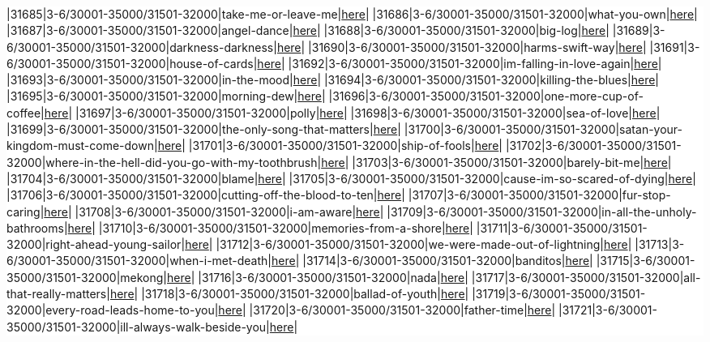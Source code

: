 |31685|3-6/30001-35000/31501-32000|take-me-or-leave-me|[here](https://cdn.jsdelivr.net/gh/guitarchord/c3-6/30001-35000/31501-32000/take-me-or-leave-me.webp)|
|31686|3-6/30001-35000/31501-32000|what-you-own|[here](https://cdn.jsdelivr.net/gh/guitarchord/c3-6/30001-35000/31501-32000/what-you-own.webp)|
|31687|3-6/30001-35000/31501-32000|angel-dance|[here](https://cdn.jsdelivr.net/gh/guitarchord/c3-6/30001-35000/31501-32000/angel-dance.webp)|
|31688|3-6/30001-35000/31501-32000|big-log|[here](https://cdn.jsdelivr.net/gh/guitarchord/c3-6/30001-35000/31501-32000/big-log.webp)|
|31689|3-6/30001-35000/31501-32000|darkness-darkness|[here](https://cdn.jsdelivr.net/gh/guitarchord/c3-6/30001-35000/31501-32000/darkness-darkness.webp)|
|31690|3-6/30001-35000/31501-32000|harms-swift-way|[here](https://cdn.jsdelivr.net/gh/guitarchord/c3-6/30001-35000/31501-32000/harms-swift-way.webp)|
|31691|3-6/30001-35000/31501-32000|house-of-cards|[here](https://cdn.jsdelivr.net/gh/guitarchord/c3-6/30001-35000/31501-32000/house-of-cards.webp)|
|31692|3-6/30001-35000/31501-32000|im-falling-in-love-again|[here](https://cdn.jsdelivr.net/gh/guitarchord/c3-6/30001-35000/31501-32000/im-falling-in-love-again.webp)|
|31693|3-6/30001-35000/31501-32000|in-the-mood|[here](https://cdn.jsdelivr.net/gh/guitarchord/c3-6/30001-35000/31501-32000/in-the-mood.webp)|
|31694|3-6/30001-35000/31501-32000|killing-the-blues|[here](https://cdn.jsdelivr.net/gh/guitarchord/c3-6/30001-35000/31501-32000/killing-the-blues.webp)|
|31695|3-6/30001-35000/31501-32000|morning-dew|[here](https://cdn.jsdelivr.net/gh/guitarchord/c3-6/30001-35000/31501-32000/morning-dew.webp)|
|31696|3-6/30001-35000/31501-32000|one-more-cup-of-coffee|[here](https://cdn.jsdelivr.net/gh/guitarchord/c3-6/30001-35000/31501-32000/one-more-cup-of-coffee.webp)|
|31697|3-6/30001-35000/31501-32000|polly|[here](https://cdn.jsdelivr.net/gh/guitarchord/c3-6/30001-35000/31501-32000/polly.webp)|
|31698|3-6/30001-35000/31501-32000|sea-of-love|[here](https://cdn.jsdelivr.net/gh/guitarchord/c3-6/30001-35000/31501-32000/sea-of-love.webp)|
|31699|3-6/30001-35000/31501-32000|the-only-song-that-matters|[here](https://cdn.jsdelivr.net/gh/guitarchord/c3-6/30001-35000/31501-32000/the-only-song-that-matters.webp)|
|31700|3-6/30001-35000/31501-32000|satan-your-kingdom-must-come-down|[here](https://cdn.jsdelivr.net/gh/guitarchord/c3-6/30001-35000/31501-32000/satan-your-kingdom-must-come-down.webp)|
|31701|3-6/30001-35000/31501-32000|ship-of-fools|[here](https://cdn.jsdelivr.net/gh/guitarchord/c3-6/30001-35000/31501-32000/ship-of-fools.webp)|
|31702|3-6/30001-35000/31501-32000|where-in-the-hell-did-you-go-with-my-toothbrush|[here](https://cdn.jsdelivr.net/gh/guitarchord/c3-6/30001-35000/31501-32000/where-in-the-hell-did-you-go-with-my-toothbrush.webp)|
|31703|3-6/30001-35000/31501-32000|barely-bit-me|[here](https://cdn.jsdelivr.net/gh/guitarchord/c3-6/30001-35000/31501-32000/barely-bit-me.webp)|
|31704|3-6/30001-35000/31501-32000|blame|[here](https://cdn.jsdelivr.net/gh/guitarchord/c3-6/30001-35000/31501-32000/blame.webp)|
|31705|3-6/30001-35000/31501-32000|cause-im-so-scared-of-dying|[here](https://cdn.jsdelivr.net/gh/guitarchord/c3-6/30001-35000/31501-32000/cause-im-so-scared-of-dying.webp)|
|31706|3-6/30001-35000/31501-32000|cutting-off-the-blood-to-ten|[here](https://cdn.jsdelivr.net/gh/guitarchord/c3-6/30001-35000/31501-32000/cutting-off-the-blood-to-ten.webp)|
|31707|3-6/30001-35000/31501-32000|fur-stop-caring|[here](https://cdn.jsdelivr.net/gh/guitarchord/c3-6/30001-35000/31501-32000/fur-stop-caring.webp)|
|31708|3-6/30001-35000/31501-32000|i-am-aware|[here](https://cdn.jsdelivr.net/gh/guitarchord/c3-6/30001-35000/31501-32000/i-am-aware.webp)|
|31709|3-6/30001-35000/31501-32000|in-all-the-unholy-bathrooms|[here](https://cdn.jsdelivr.net/gh/guitarchord/c3-6/30001-35000/31501-32000/in-all-the-unholy-bathrooms.webp)|
|31710|3-6/30001-35000/31501-32000|memories-from-a-shore|[here](https://cdn.jsdelivr.net/gh/guitarchord/c3-6/30001-35000/31501-32000/memories-from-a-shore.webp)|
|31711|3-6/30001-35000/31501-32000|right-ahead-young-sailor|[here](https://cdn.jsdelivr.net/gh/guitarchord/c3-6/30001-35000/31501-32000/right-ahead-young-sailor.webp)|
|31712|3-6/30001-35000/31501-32000|we-were-made-out-of-lightning|[here](https://cdn.jsdelivr.net/gh/guitarchord/c3-6/30001-35000/31501-32000/we-were-made-out-of-lightning.webp)|
|31713|3-6/30001-35000/31501-32000|when-i-met-death|[here](https://cdn.jsdelivr.net/gh/guitarchord/c3-6/30001-35000/31501-32000/when-i-met-death.webp)|
|31714|3-6/30001-35000/31501-32000|banditos|[here](https://cdn.jsdelivr.net/gh/guitarchord/c3-6/30001-35000/31501-32000/banditos.webp)|
|31715|3-6/30001-35000/31501-32000|mekong|[here](https://cdn.jsdelivr.net/gh/guitarchord/c3-6/30001-35000/31501-32000/mekong.webp)|
|31716|3-6/30001-35000/31501-32000|nada|[here](https://cdn.jsdelivr.net/gh/guitarchord/c3-6/30001-35000/31501-32000/nada.webp)|
|31717|3-6/30001-35000/31501-32000|all-that-really-matters|[here](https://cdn.jsdelivr.net/gh/guitarchord/c3-6/30001-35000/31501-32000/all-that-really-matters.webp)|
|31718|3-6/30001-35000/31501-32000|ballad-of-youth|[here](https://cdn.jsdelivr.net/gh/guitarchord/c3-6/30001-35000/31501-32000/ballad-of-youth.webp)|
|31719|3-6/30001-35000/31501-32000|every-road-leads-home-to-you|[here](https://cdn.jsdelivr.net/gh/guitarchord/c3-6/30001-35000/31501-32000/every-road-leads-home-to-you.webp)|
|31720|3-6/30001-35000/31501-32000|father-time|[here](https://cdn.jsdelivr.net/gh/guitarchord/c3-6/30001-35000/31501-32000/father-time.webp)|
|31721|3-6/30001-35000/31501-32000|ill-always-walk-beside-you|[here](https://cdn.jsdelivr.net/gh/guitarchord/c3-6/30001-35000/31501-32000/ill-always-walk-beside-you.webp)|